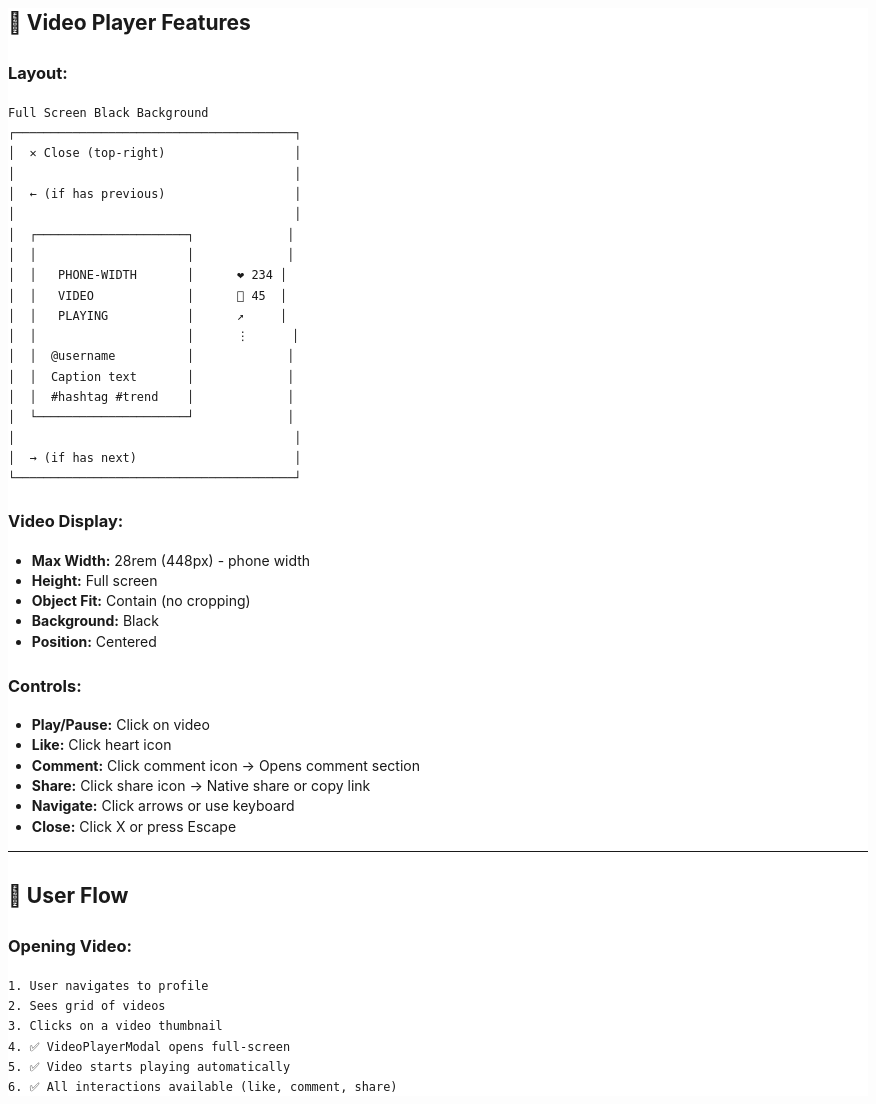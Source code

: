 
## 🎨 Video Player Features

### Layout:
```
Full Screen Black Background
┌───────────────────────────────────────┐
│  ✕ Close (top-right)                  │
│                                       │
│  ← (if has previous)                  │
│                                       │
│  ┌─────────────────────┐             │
│  │                     │             │
│  │   PHONE-WIDTH       │      ❤️ 234 │
│  │   VIDEO             │      💬 45  │
│  │   PLAYING           │      ↗️     │
│  │                     │      ⋮      │
│  │  @username          │             │
│  │  Caption text       │             │
│  │  #hashtag #trend    │             │
│  └─────────────────────┘             │
│                                       │
│  → (if has next)                      │
└───────────────────────────────────────┘
```

### Video Display:
- **Max Width:** 28rem (448px) - phone width
- **Height:** Full screen
- **Object Fit:** Contain (no cropping)
- **Background:** Black
- **Position:** Centered

### Controls:
- **Play/Pause:** Click on video
- **Like:** Click heart icon
- **Comment:** Click comment icon → Opens comment section
- **Share:** Click share icon → Native share or copy link
- **Navigate:** Click arrows or use keyboard
- **Close:** Click X or press Escape

---

## 🔄 User Flow

### Opening Video:

```
1. User navigates to profile
2. Sees grid of videos
3. Clicks on a video thumbnail
4. ✅ VideoPlayerModal opens full-screen
5. ✅ Video starts playing automatically
6. ✅ All interactions available (like, comment, share)
```
